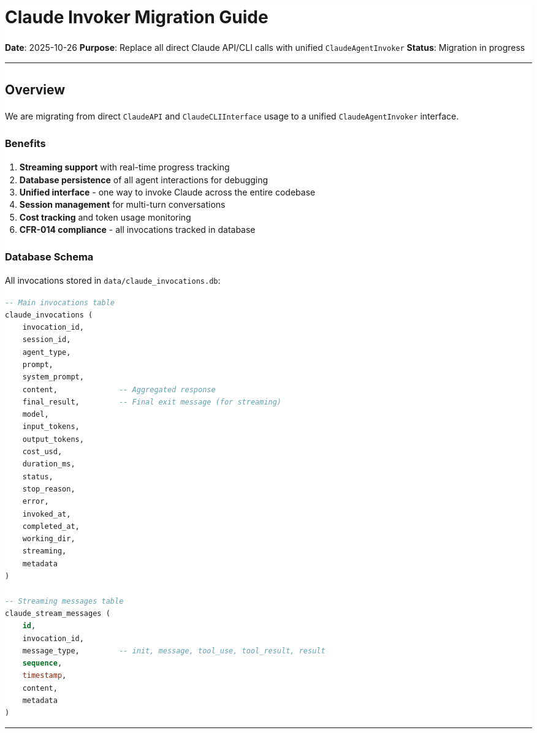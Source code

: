 # Claude Invoker Migration Guide

**Date**: 2025-10-26
**Purpose**: Replace all direct Claude API/CLI calls with unified `ClaudeAgentInvoker`
**Status**: Migration in progress

---

## Overview

We are migrating from direct `ClaudeAPI` and `ClaudeCLIInterface` usage to a unified `ClaudeAgentInvoker` interface.

### Benefits

1. **Streaming support** with real-time progress tracking
2. **Database persistence** of all agent interactions for debugging
3. **Unified interface** - one way to invoke Claude across the entire codebase
4. **Session management** for multi-turn conversations
5. **Cost tracking** and token usage monitoring
6. **CFR-014 compliance** - all invocations tracked in database

### Database Schema

All invocations stored in `data/claude_invocations.db`:

```sql
-- Main invocations table
claude_invocations (
    invocation_id,
    session_id,
    agent_type,
    prompt,
    system_prompt,
    content,              -- Aggregated response
    final_result,         -- Final exit message (for streaming)
    model,
    input_tokens,
    output_tokens,
    cost_usd,
    duration_ms,
    status,
    stop_reason,
    error,
    invoked_at,
    completed_at,
    working_dir,
    streaming,
    metadata
)

-- Streaming messages table
claude_stream_messages (
    id,
    invocation_id,
    message_type,         -- init, message, tool_use, tool_result, result
    sequence,
    timestamp,
    content,
    metadata
)
```

---